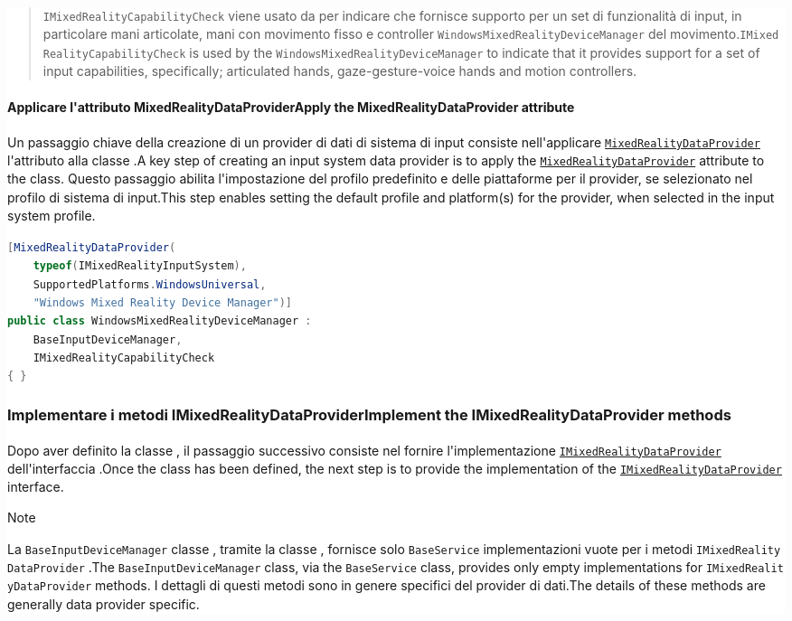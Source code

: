 > <span data-ttu-id="f7d1a-131">`IMixedRealityCapabilityCheck` viene usato da per indicare che fornisce supporto per un set di funzionalità di input, in particolare mani articolate, mani con movimento fisso e controller `WindowsMixedRealityDeviceManager` del movimento.</span><span class="sxs-lookup"><span data-stu-id="f7d1a-131">`IMixedRealityCapabilityCheck` is used by the `WindowsMixedRealityDeviceManager` to indicate that it provides support for a set of input capabilities, specifically; articulated hands, gaze-gesture-voice hands and motion controllers.</span></span>

#### <a name="apply-the-mixedrealitydataprovider-attribute"></a><span data-ttu-id="f7d1a-132">Applicare l'attributo MixedRealityDataProvider</span><span class="sxs-lookup"><span data-stu-id="f7d1a-132">Apply the MixedRealityDataProvider attribute</span></span>

<span data-ttu-id="f7d1a-133">Un passaggio chiave della creazione di un provider di dati di sistema di input consiste nell'applicare [`MixedRealityDataProvider`](xref:Microsoft.MixedReality.Toolkit.MixedRealityDataProviderAttribute) l'attributo alla classe .</span><span class="sxs-lookup"><span data-stu-id="f7d1a-133">A key step of creating an input system data provider is to apply the [`MixedRealityDataProvider`](xref:Microsoft.MixedReality.Toolkit.MixedRealityDataProviderAttribute) attribute to the class.</span></span> <span data-ttu-id="f7d1a-134">Questo passaggio abilita l'impostazione del profilo predefinito e delle piattaforme per il provider, se selezionato nel profilo di sistema di input.</span><span class="sxs-lookup"><span data-stu-id="f7d1a-134">This step enables setting the default profile and platform(s) for the provider, when selected in the input system profile.</span></span>

```c#
[MixedRealityDataProvider(
    typeof(IMixedRealityInputSystem),
    SupportedPlatforms.WindowsUniversal,
    "Windows Mixed Reality Device Manager")]
public class WindowsMixedRealityDeviceManager :
    BaseInputDeviceManager,
    IMixedRealityCapabilityCheck
{ }
```

### <a name="implement-the-imixedrealitydataprovider-methods"></a><span data-ttu-id="f7d1a-135">Implementare i metodi IMixedRealityDataProvider</span><span class="sxs-lookup"><span data-stu-id="f7d1a-135">Implement the IMixedRealityDataProvider methods</span></span>

<span data-ttu-id="f7d1a-136">Dopo aver definito la classe , il passaggio successivo consiste nel fornire l'implementazione [`IMixedRealityDataProvider`](xref:Microsoft.MixedReality.Toolkit.IMixedRealityDataProvider) dell'interfaccia .</span><span class="sxs-lookup"><span data-stu-id="f7d1a-136">Once the class has been defined, the next step is to provide the implementation of the [`IMixedRealityDataProvider`](xref:Microsoft.MixedReality.Toolkit.IMixedRealityDataProvider) interface.</span></span>

> [!Note]
> <span data-ttu-id="f7d1a-137">La `BaseInputDeviceManager` classe , tramite la classe , fornisce solo `BaseService` implementazioni vuote per i metodi `IMixedRealityDataProvider` .</span><span class="sxs-lookup"><span data-stu-id="f7d1a-137">The `BaseInputDeviceManager` class, via the `BaseService` class, provides only empty implementations for `IMixedRealityDataProvider` methods.</span></span> <span data-ttu-id="f7d1a-138">I dettagli di questi metodi sono in genere specifici del provider di dati.</span><span class="sxs-lookup"><span data-stu-id="f7d1a-138">The details of these methods are generally data provider specific.</span></span>
